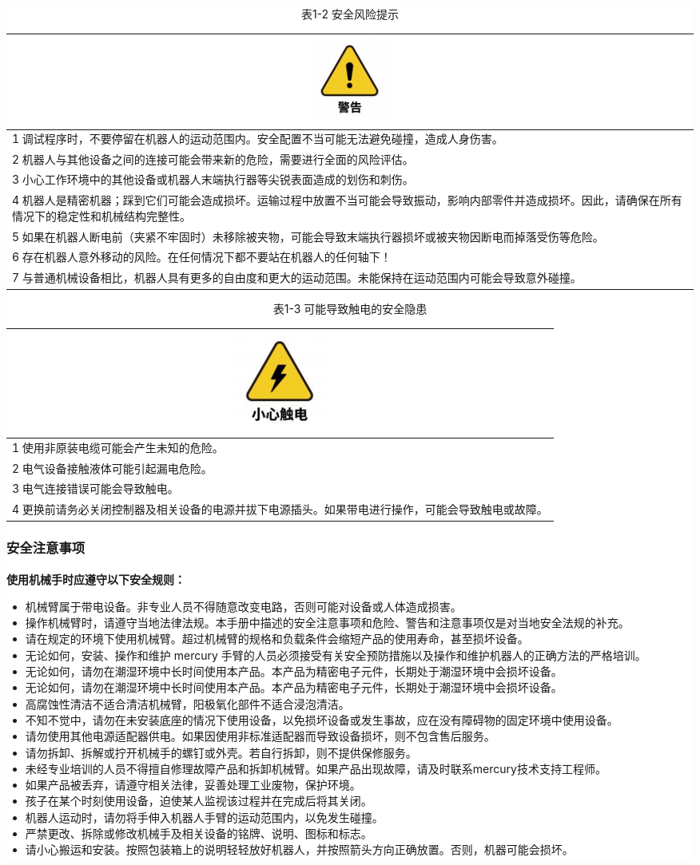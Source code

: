 <center>表1-2 安全风险提示</center>

| <img src="../resources/3-UserNotes/image/warning.png" title="" alt="" data-align="center">               |
| ------------------------------------------------------------------------------- |
| 1 调试程序时，不要停留在机器人的运动范围内。安全配置不当可能无法避免碰撞，造成人身伤害。 |
| 2 机器人与其他设备之间的连接可能会带来新的危险，需要进行全面的风险评估。 |
| 3 小心工作环境中的其他设备或机器人末端执行器等尖锐表面造成的划伤和刺伤。 |
| 4 机器人是精密机器；踩到它们可能会造成损坏。运输过程中放置​​不当可能会导致振动，影响内部零件并造成损坏。因此，请确保在所有情况下的稳定性和机械结构完整性。 |
| 5 如果在机器人断电前（夹紧不牢固时）未移除被夹物，可能会导致末端执行器损坏或被夹物因断电而掉落受伤等危险。 |
| 6 存在机器人意外移动的风险。在任何情况下都不要站在机器人的任何轴下！ |
| 7 与普通机械设备相比，机器人具有更多的自由度和更大的运动范围。未能保持在运动范围内可能会导致意外碰撞。 |

<center>表1-3 可能导致触电的安全隐患</center>

| <img src="../resources/3-UserNotes/image/careful.png" title="" alt="" data-align="center"> |
| ----------------------------------------------------------------- |
| 1 使用非原装电缆可能会产生未知的危险。 |
| 2 电气设备接触液体可能引起漏电危险。 |
| 3 电气连接错误可能会导致触电。 |
| 4 更换前请务必关闭控制器及相关设备的电源并拔下电源插头。如果带电进行操作，可能会导致触电或故障。 |

### 安全注意事项

**使用机械手时应遵守以下安全规则：**

- 机械臂属于带电设备。非专业人员不得随意改变电路，否则可能对设备或人体造成损害。
- 操作机械臂时，请遵守当地法律法规。本手册中描述的安全注意事项和危险、警告和注意事项仅是对当地安全法规的补充。
- 请在规定的环境下使用机械臂。超过机械臂的规格和负载条件会缩短产品的使用寿命，甚至损坏设备。
- 无论如何，安装、操作和维护 mercury 手臂的人员必须接受有关安全预防措施以及操作和维护机器人的正确方法的严格培训。
- 无论如何，请勿在潮湿环境中长时间使用本产品。本产品为精密电子元件，长期处于潮湿环境中会损坏设备。
- 无论如何，请勿在潮湿环境中长时间使用本产品。本产品为精密电子元件，长期处于潮湿环境中会损坏设备。
- 高腐蚀性清洁不适合清洁机械臂，阳极氧化部件不适合浸泡清洁。
- 不知不觉中，请勿在未安装底座的情况下使用设备，以免损坏设备或发生事故，应在没有障碍物的固定环境中使用设备。
- 请勿使用其他电源适配器供电。如果因使用非标准适配器而导致设备损坏，则不包含售后服务。
- 请勿拆卸、拆解或拧开机械手的螺钉或外壳。若自行拆卸，则不提供保修服务。
- 未经专业培训的人员不得擅自修理故障产品和拆卸机械臂。如果产品出现故障，请及时联系mercury技术支持工程师。
- 如果产品被丢弃，请遵守相关法律，妥善处理工业废物，保护环境。
- 孩子在某个时刻使用设备，迫使某人监视该过程并在完成后将其关闭。
- 机器人运动时，请勿将手伸入机器人手臂的运动范围内，以免发生碰撞。
- 严禁更改、拆除或修改机械手及相关设备的铭牌、说明、图标和标志。
- 请小心搬运和安装。按照包装箱上的说明轻轻放好机器人，并按照箭头方向正确放置。否则，机器可能会损坏。
